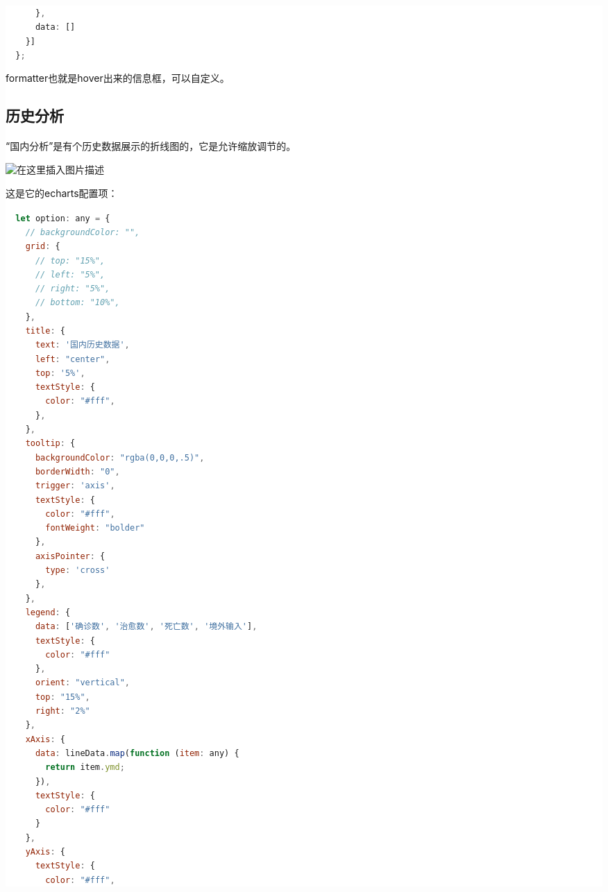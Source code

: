 ```javascript
      },
      data: []
    }]
  };
```
formatter也就是hover出来的信息框，可以自定义。

## 历史分析
“国内分析”是有个历史数据展示的折线图的，它是允许缩放调节的。

![在这里插入图片描述](https://img-blog.csdnimg.cn/83cb0ef61e874821930d577da5466d5a.png)

这是它的echarts配置项：

```javascript
  let option: any = {
    // backgroundColor: "",
    grid: {
      // top: "15%",
      // left: "5%",
      // right: "5%",
      // bottom: "10%",
    },
    title: {
      text: '国内历史数据',
      left: "center",
      top: '5%',
      textStyle: {
        color: "#fff",
      },
    },
    tooltip: {
      backgroundColor: "rgba(0,0,0,.5)",
      borderWidth: "0",
      trigger: 'axis',
      textStyle: {
        color: "#fff",
        fontWeight: "bolder"
      },
      axisPointer: {
        type: 'cross'
      },
    },
    legend: {
      data: ['确诊数', '治愈数', '死亡数', '境外输入'],
      textStyle: {
        color: "#fff"
      },
      orient: "vertical",
      top: "15%",
      right: "2%"
    },
    xAxis: {
      data: lineData.map(function (item: any) {
        return item.ymd;
      }),
      textStyle: {
        color: "#fff"
      }
    },
    yAxis: {
      textStyle: {
        color: "#fff",
```